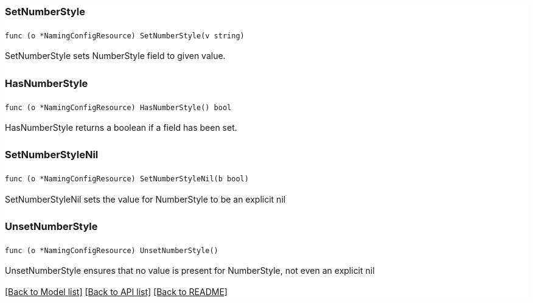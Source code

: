 ### SetNumberStyle

`func (o *NamingConfigResource) SetNumberStyle(v string)`

SetNumberStyle sets NumberStyle field to given value.

### HasNumberStyle

`func (o *NamingConfigResource) HasNumberStyle() bool`

HasNumberStyle returns a boolean if a field has been set.

### SetNumberStyleNil

`func (o *NamingConfigResource) SetNumberStyleNil(b bool)`

 SetNumberStyleNil sets the value for NumberStyle to be an explicit nil

### UnsetNumberStyle
`func (o *NamingConfigResource) UnsetNumberStyle()`

UnsetNumberStyle ensures that no value is present for NumberStyle, not even an explicit nil

[[Back to Model list]](../README.md#documentation-for-models) [[Back to API list]](../README.md#documentation-for-api-endpoints) [[Back to README]](../README.md)



